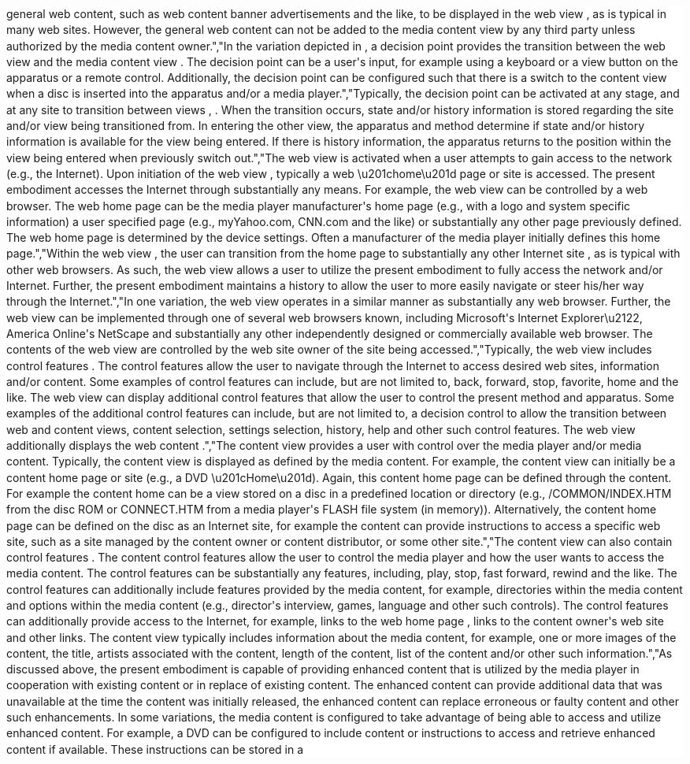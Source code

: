 general web content, such as web content banner advertisements and the like, to be displayed in the web view , as is typical in many web sites. However, the general web content can not be added to the media content view  by any third party unless authorized by the media content owner.","In the variation depicted in , a decision point  provides the transition between the web view  and the media content view . The decision point  can be a user's input, for example using a keyboard or a view button on the apparatus or a remote control. Additionally, the decision point can be configured such that there is a switch to the content view when a disc is inserted into the apparatus and\/or a media player.","Typically, the decision point  can be activated at any stage, and at any site to transition between views , . When the transition occurs, state and\/or history information is stored regarding the site and\/or view being transitioned from. In entering the other view, the apparatus and method determine if state and\/or history information is available for the view being entered. If there is history information, the apparatus returns to the position within the view being entered when previously switch out.","The web view  is activated when a user attempts to gain access to the network (e.g., the Internet). Upon initiation of the web view , typically a web \u201chome\u201d page or site  is accessed. The present embodiment accesses the Internet through substantially any means. For example, the web view can be controlled by a web browser. The web home page  can be the media player manufacturer's home page (e.g., with a logo and system specific information) a user specified page (e.g., myYahoo.com, CNN.com and the like) or substantially any other page previously defined. The web home page  is determined by the device settings. Often a manufacturer of the media player initially defines this home page.","Within the web view , the user can transition from the home page  to substantially any other Internet site , as is typical with other web browsers. As such, the web view allows a user to utilize the present embodiment to fully access the network and\/or Internet. Further, the present embodiment maintains a history to allow the user to more easily navigate or steer his\/her way through the Internet.","In one variation, the web view  operates in a similar manner as substantially any web browser. Further, the web view can be implemented through one of several web browsers known, including Microsoft's Internet Explorer\u2122, America Online's NetScape and substantially any other independently designed or commercially available web browser. The contents of the web view are controlled by the web site owner of the site being accessed.","Typically, the web view  includes control features . The control features allow the user to navigate through the Internet to access desired web sites, information and\/or content. Some examples of control features  can include, but are not limited to, back, forward, stop, favorite, home and the like. The web view can display additional control features  that allow the user to control the present method and apparatus. Some examples of the additional control features can include, but are not limited to, a decision control to allow the transition between web and content views, content selection, settings selection, history, help and other such control features. The web view additionally displays the web content .","The content view  provides a user with control over the media player and\/or media content. Typically, the content view is displayed as defined by the media content. For example, the content view can initially be a content home page or site  (e.g., a DVD \u201cHome\u201d). Again, this content home page can be defined through the content. For example the content home can be a view stored on a disc in a predefined location or directory (e.g., \/COMMON\/INDEX.HTM from the disc ROM or CONNECT.HTM from a media player's FLASH file system (in memory)). Alternatively, the content home page can be defined on the disc as an Internet site, for example the content can provide instructions to access a specific web site, such as a site managed by the content owner or content distributor, or some other site.","The content view  can also contain control features . The content control features allow the user to control the media player and how the user wants to access the media content. The control features can be substantially any features, including, play, stop, fast forward, rewind and the like. The control features can additionally include features provided by the media content, for example, directories within the media content and options within the media content (e.g., director's interview, games, language and other such controls). The control features  can additionally provide access to the Internet, for example, links to the web home page , links to the content owner's web site and other links. The content view  typically includes information  about the media content, for example, one or more images of the content, the title, artists associated with the content, length of the content, list of the content and\/or other such information.","As discussed above, the present embodiment is capable of providing enhanced content that is utilized by the media player in cooperation with existing content or in replace of existing content. The enhanced content can provide additional data that was unavailable at the time the content was initially released, the enhanced content can replace erroneous or faulty content and other such enhancements. In some variations, the media content is configured to take advantage of being able to access and utilize enhanced content. For example, a DVD can be configured to include content or instructions to access and retrieve enhanced content if available. These instructions can be stored in a